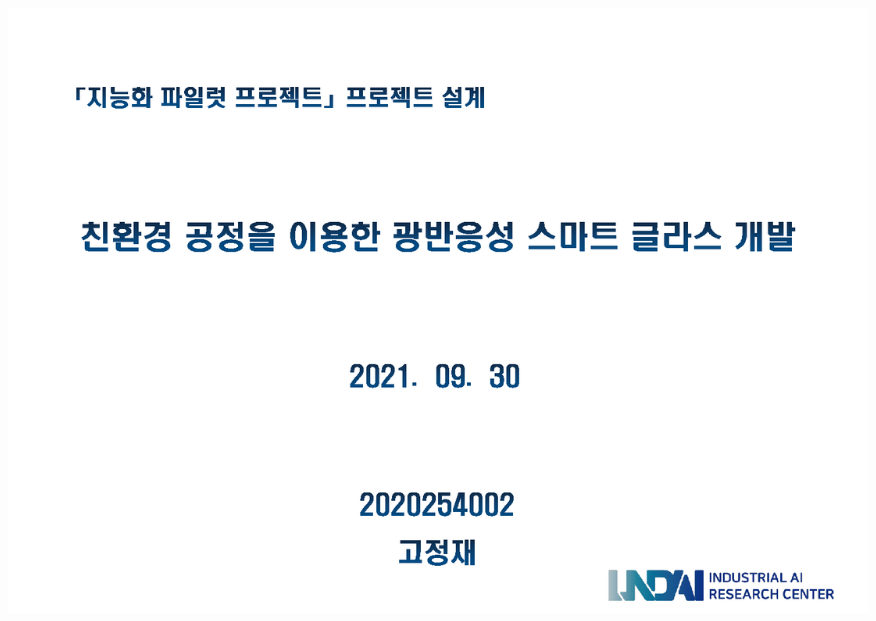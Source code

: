 <p align="left" margin=100>  <img src="https://github.com/kjj3436/industrial-AI/blob/master/images/2021-09-30_프로젝트1차발표자료_1.png"  width="900" height="600"> </p>
